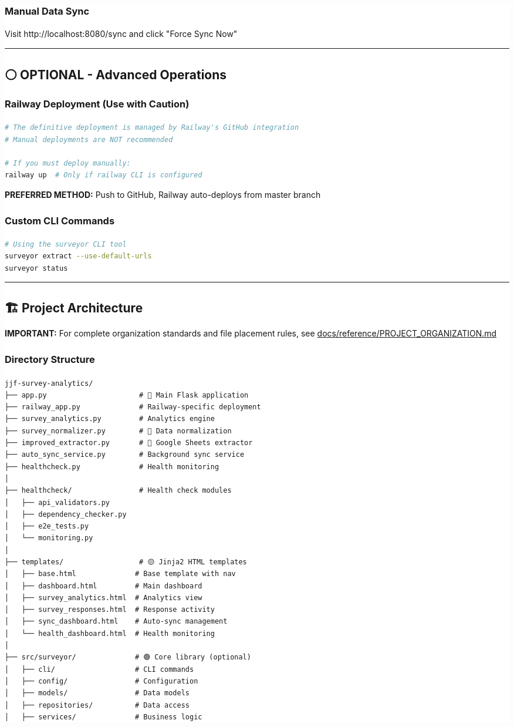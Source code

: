 ### Manual Data Sync
Visit http://localhost:8080/sync and click "Force Sync Now"

---

## ⚪ OPTIONAL - Advanced Operations

### Railway Deployment (Use with Caution)
```bash
# The definitive deployment is managed by Railway's GitHub integration
# Manual deployments are NOT recommended

# If you must deploy manually:
railway up  # Only if railway CLI is configured
```

**PREFERRED METHOD:** Push to GitHub, Railway auto-deploys from master branch

### Custom CLI Commands
```bash
# Using the surveyor CLI tool
surveyor extract --use-default-urls
surveyor status
```

---

## 🏗️ Project Architecture

**IMPORTANT:** For complete organization standards and file placement rules, see [docs/reference/PROJECT_ORGANIZATION.md](docs/reference/PROJECT_ORGANIZATION.md)

### Directory Structure
```
jjf-survey-analytics/
├── app.py                      # 🔴 Main Flask application
├── railway_app.py              # Railway-specific deployment
├── survey_analytics.py         # Analytics engine
├── survey_normalizer.py        # 🔴 Data normalization
├── improved_extractor.py       # 🔴 Google Sheets extractor
├── auto_sync_service.py        # Background sync service
├── healthcheck.py              # Health monitoring
│
├── healthcheck/                # Health check modules
│   ├── api_validators.py
│   ├── dependency_checker.py
│   ├── e2e_tests.py
│   └── monitoring.py
│
├── templates/                  # 🟡 Jinja2 HTML templates
│   ├── base.html              # Base template with nav
│   ├── dashboard.html         # Main dashboard
│   ├── survey_analytics.html  # Analytics view
│   ├── survey_responses.html  # Response activity
│   ├── sync_dashboard.html    # Auto-sync management
│   └── health_dashboard.html  # Health monitoring
│
├── src/surveyor/              # 🟢 Core library (optional)
│   ├── cli/                   # CLI commands
│   ├── config/                # Configuration
│   ├── models/                # Data models
│   ├── repositories/          # Data access
│   ├── services/              # Business logic
```